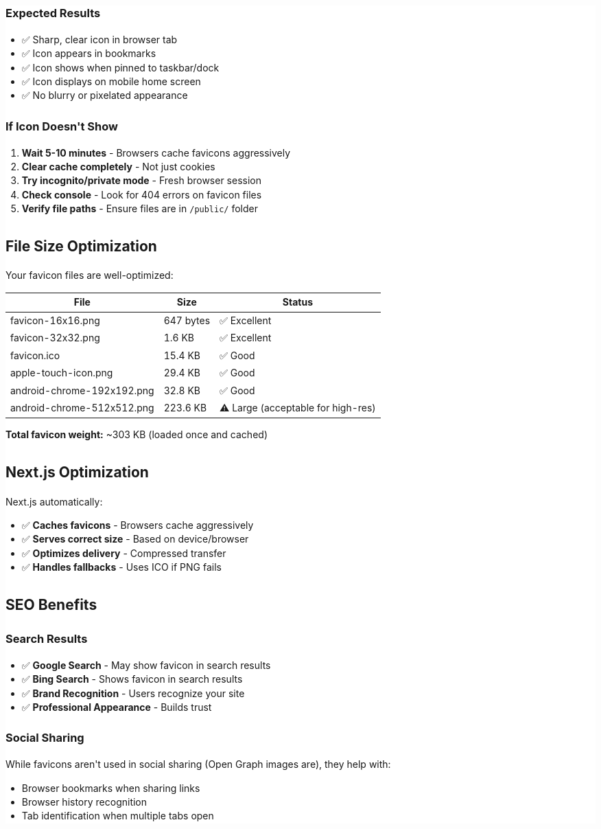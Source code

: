 ### Expected Results
- ✅ Sharp, clear icon in browser tab
- ✅ Icon appears in bookmarks
- ✅ Icon shows when pinned to taskbar/dock
- ✅ Icon displays on mobile home screen
- ✅ No blurry or pixelated appearance

### If Icon Doesn't Show
1. **Wait 5-10 minutes** - Browsers cache favicons aggressively
2. **Clear cache completely** - Not just cookies
3. **Try incognito/private mode** - Fresh browser session
4. **Check console** - Look for 404 errors on favicon files
5. **Verify file paths** - Ensure files are in `/public/` folder

## File Size Optimization

Your favicon files are well-optimized:

| File | Size | Status |
|------|------|--------|
| favicon-16x16.png | 647 bytes | ✅ Excellent |
| favicon-32x32.png | 1.6 KB | ✅ Excellent |
| favicon.ico | 15.4 KB | ✅ Good |
| apple-touch-icon.png | 29.4 KB | ✅ Good |
| android-chrome-192x192.png | 32.8 KB | ✅ Good |
| android-chrome-512x512.png | 223.6 KB | ⚠️ Large (acceptable for high-res) |

**Total favicon weight:** ~303 KB (loaded once and cached)

## Next.js Optimization

Next.js automatically:
- ✅ **Caches favicons** - Browsers cache aggressively
- ✅ **Serves correct size** - Based on device/browser
- ✅ **Optimizes delivery** - Compressed transfer
- ✅ **Handles fallbacks** - Uses ICO if PNG fails

## SEO Benefits

### Search Results
- ✅ **Google Search** - May show favicon in search results
- ✅ **Bing Search** - Shows favicon in search results
- ✅ **Brand Recognition** - Users recognize your site
- ✅ **Professional Appearance** - Builds trust

### Social Sharing
While favicons aren't used in social sharing (Open Graph images are), they help with:
- Browser bookmarks when sharing links
- Browser history recognition
- Tab identification when multiple tabs open
